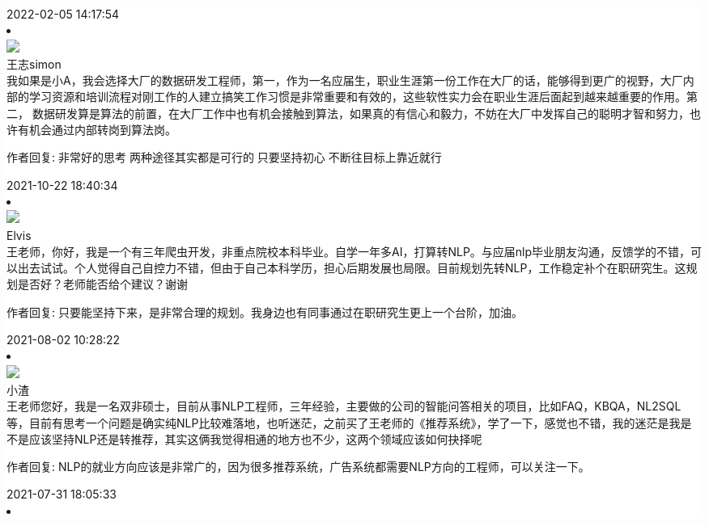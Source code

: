   </div>
  <div class="_3klNVc4Z_0">
    <div class="_3Hkula0k_0">2022-02-05 14:17:54</div>
  </div>
</div>
</div>
</li>
<li>
<div class="_2sjJGcOH_0"><img src="https://static001.geekbang.org/account/avatar/00/24/eb/27/65f59a58.jpg"
  class="_3FLYR4bF_0">
<div class="_36ChpWj4_0">
  <div class="_2zFoi7sd_0"><span>王志simon</span>
  </div>
  <div class="_2_QraFYR_0">我如果是小A，我会选择大厂的数据研发工程师，第一，作为一名应届生，职业生涯第一份工作在大厂的话，能够得到更广的视野，大厂内部的学习资源和培训流程对刚工作的人建立搞笑工作习惯是非常重要和有效的，这些软性实力会在职业生涯后面起到越来越重要的作用。第二， 数据研发算是算法的前置，在大厂工作中也有机会接触到算法，如果真的有信心和毅力，不妨在大厂中发挥自己的聪明才智和努力，也许有机会通过内部转岗到算法岗。</div>
  <div class="_10o3OAxT_0">
    <p class="_3KxQPN3V_0">作者回复: 非常好的思考 两种途径其实都是可行的 只要坚持初心 不断往目标上靠近就行</p>
  </div>
  <div class="_3klNVc4Z_0">
    <div class="_3Hkula0k_0">2021-10-22 18:40:34</div>
  </div>
</div>
</div>
</li>
<li>
<div class="_2sjJGcOH_0"><img src="https://static001.geekbang.org/account/avatar/00/29/8b/3c/0bd96ade.jpg"
  class="_3FLYR4bF_0">
<div class="_36ChpWj4_0">
  <div class="_2zFoi7sd_0"><span>Elvis</span>
  </div>
  <div class="_2_QraFYR_0">王老师，你好，我是一个有三年爬虫开发，非重点院校本科毕业。自学一年多AI，打算转NLP。与应届nlp毕业朋友沟通，反馈学的不错，可以出去试试。个人觉得自己自控力不错，但由于自己本科学历，担心后期发展也局限。目前规划先转NLP，工作稳定补个在职研究生。这规划是否好？老师能否给个建议？谢谢</div>
  <div class="_10o3OAxT_0">
    <p class="_3KxQPN3V_0">作者回复: 只要能坚持下来，是非常合理的规划。我身边也有同事通过在职研究生更上一个台阶，加油。</p>
  </div>
  <div class="_3klNVc4Z_0">
    <div class="_3Hkula0k_0">2021-08-02 10:28:22</div>
  </div>
</div>
</div>
</li>
<li>
<div class="_2sjJGcOH_0"><img src="https://static001.geekbang.org/account/avatar/00/20/04/d4/0b6de43b.jpg"
  class="_3FLYR4bF_0">
<div class="_36ChpWj4_0">
  <div class="_2zFoi7sd_0"><span>小渣</span>
  </div>
  <div class="_2_QraFYR_0">王老师您好，我是一名双非硕士，目前从事NLP工程师，三年经验，主要做的公司的智能问答相关的项目，比如FAQ，KBQA，NL2SQL等，目前有思考一个问题是确实纯NLP比较难落地，也听迷茫，之前买了王老师的《推荐系统》，学了一下，感觉也不错，我的迷茫是我是不是应该坚持NLP还是转推荐，其实这俩我觉得相通的地方也不少，这两个领域应该如何抉择呢</div>
  <div class="_10o3OAxT_0">
    <p class="_3KxQPN3V_0">作者回复: NLP的就业方向应该是非常广的，因为很多推荐系统，广告系统都需要NLP方向的工程师，可以关注一下。</p>
  </div>
  <div class="_3klNVc4Z_0">
    <div class="_3Hkula0k_0">2021-07-31 18:05:33</div>
  </div>
</div>
</div>
</li>
<li>